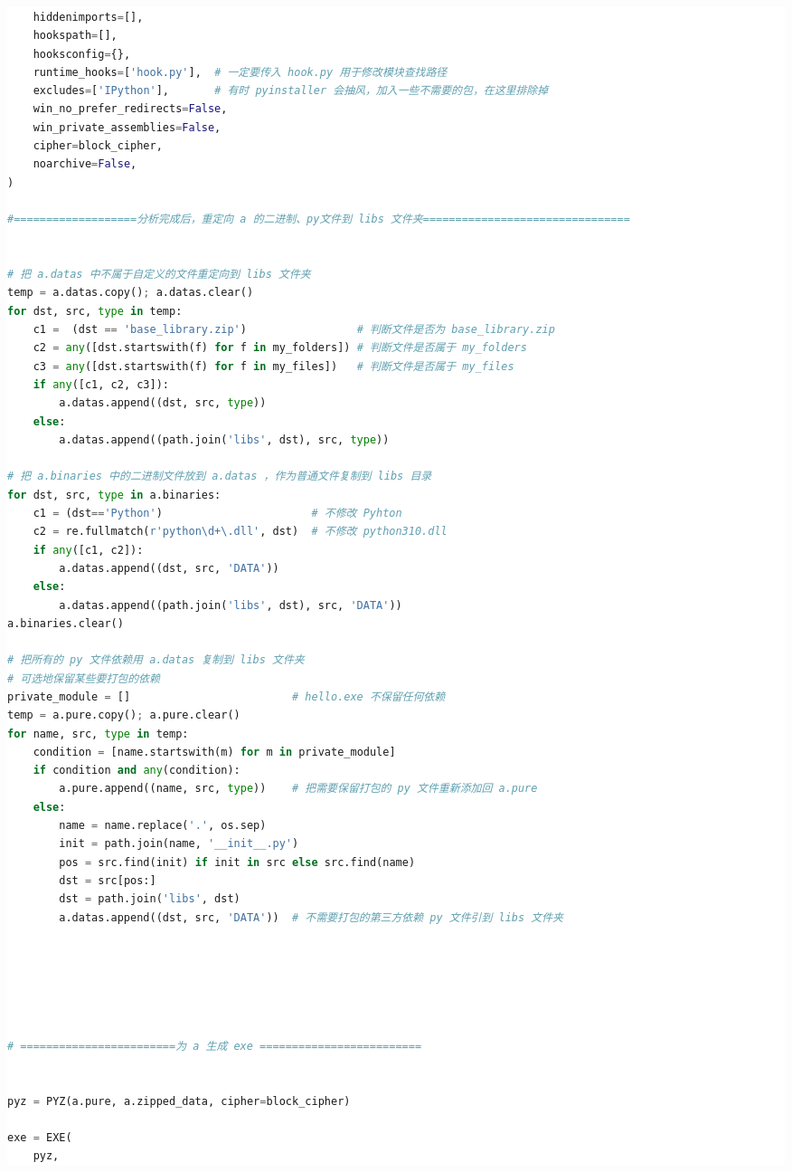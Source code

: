 ```python
    hiddenimports=[],
    hookspath=[],
    hooksconfig={},
    runtime_hooks=['hook.py'],  # 一定要传入 hook.py 用于修改模块查找路径
    excludes=['IPython'],       # 有时 pyinstaller 会抽风，加入一些不需要的包，在这里排除掉
    win_no_prefer_redirects=False,
    win_private_assemblies=False,
    cipher=block_cipher,
    noarchive=False,
)

#===================分析完成后，重定向 a 的二进制、py文件到 libs 文件夹================================


# 把 a.datas 中不属于自定义的文件重定向到 libs 文件夹
temp = a.datas.copy(); a.datas.clear()
for dst, src, type in temp:
    c1 =  (dst == 'base_library.zip')                 # 判断文件是否为 base_library.zip
    c2 = any([dst.startswith(f) for f in my_folders]) # 判断文件是否属于 my_folders
    c3 = any([dst.startswith(f) for f in my_files])	  # 判断文件是否属于 my_files
    if any([c1, c2, c3]):
        a.datas.append((dst, src, type))
    else:
        a.datas.append((path.join('libs', dst), src, type))

# 把 a.binaries 中的二进制文件放到 a.datas ，作为普通文件复制到 libs 目录
for dst, src, type in a.binaries:
    c1 = (dst=='Python')                       # 不修改 Pyhton 
    c2 = re.fullmatch(r'python\d+\.dll', dst)  # 不修改 python310.dll
    if any([c1, c2]):
        a.datas.append((dst, src, 'DATA'))
    else:
        a.datas.append((path.join('libs', dst), src, 'DATA'))
a.binaries.clear()

# 把所有的 py 文件依赖用 a.datas 复制到 libs 文件夹
# 可选地保留某些要打包的依赖
private_module = []                         # hello.exe 不保留任何依赖
temp = a.pure.copy(); a.pure.clear()
for name, src, type in temp:
    condition = [name.startswith(m) for m in private_module]
    if condition and any(condition):
        a.pure.append((name, src, type))    # 把需要保留打包的 py 文件重新添加回 a.pure
    else:
        name = name.replace('.', os.sep)
        init = path.join(name, '__init__.py')
        pos = src.find(init) if init in src else src.find(name)
        dst = src[pos:]
        dst = path.join('libs', dst)
        a.datas.append((dst, src, 'DATA'))  # 不需要打包的第三方依赖 py 文件引到 libs 文件夹






# ========================为 a 生成 exe =========================


pyz = PYZ(a.pure, a.zipped_data, cipher=block_cipher)

exe = EXE(
    pyz,
```